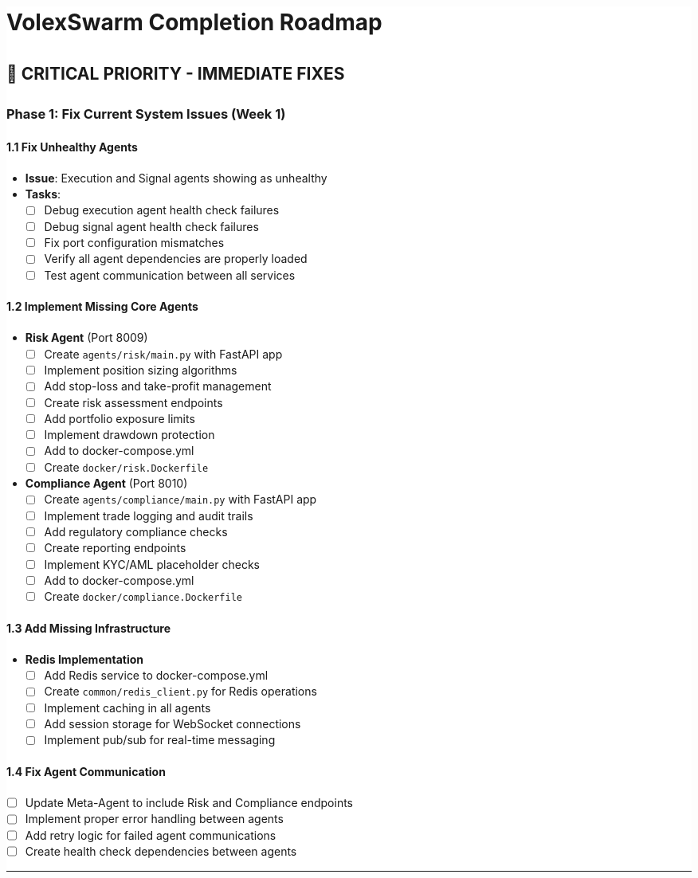 # VolexSwarm Completion Roadmap

## 🎯 **CRITICAL PRIORITY - IMMEDIATE FIXES**

### **Phase 1: Fix Current System Issues (Week 1)**

#### **1.1 Fix Unhealthy Agents**
- **Issue**: Execution and Signal agents showing as unhealthy
- **Tasks**:
  - [ ] Debug execution agent health check failures
  - [ ] Debug signal agent health check failures
  - [ ] Fix port configuration mismatches
  - [ ] Verify all agent dependencies are properly loaded
  - [ ] Test agent communication between all services

#### **1.2 Implement Missing Core Agents**
- **Risk Agent** (Port 8009)
  - [ ] Create `agents/risk/main.py` with FastAPI app
  - [ ] Implement position sizing algorithms
  - [ ] Add stop-loss and take-profit management
  - [ ] Create risk assessment endpoints
  - [ ] Add portfolio exposure limits
  - [ ] Implement drawdown protection
  - [ ] Add to docker-compose.yml
  - [ ] Create `docker/risk.Dockerfile`

- **Compliance Agent** (Port 8010)
  - [ ] Create `agents/compliance/main.py` with FastAPI app
  - [ ] Implement trade logging and audit trails
  - [ ] Add regulatory compliance checks
  - [ ] Create reporting endpoints
  - [ ] Implement KYC/AML placeholder checks
  - [ ] Add to docker-compose.yml
  - [ ] Create `docker/compliance.Dockerfile`

#### **1.3 Add Missing Infrastructure**
- **Redis Implementation**
  - [ ] Add Redis service to docker-compose.yml
  - [ ] Create `common/redis_client.py` for Redis operations
  - [ ] Implement caching in all agents
  - [ ] Add session storage for WebSocket connections
  - [ ] Implement pub/sub for real-time messaging

#### **1.4 Fix Agent Communication**
- [ ] Update Meta-Agent to include Risk and Compliance endpoints
- [ ] Implement proper error handling between agents
- [ ] Add retry logic for failed agent communications
- [ ] Create health check dependencies between agents

---
